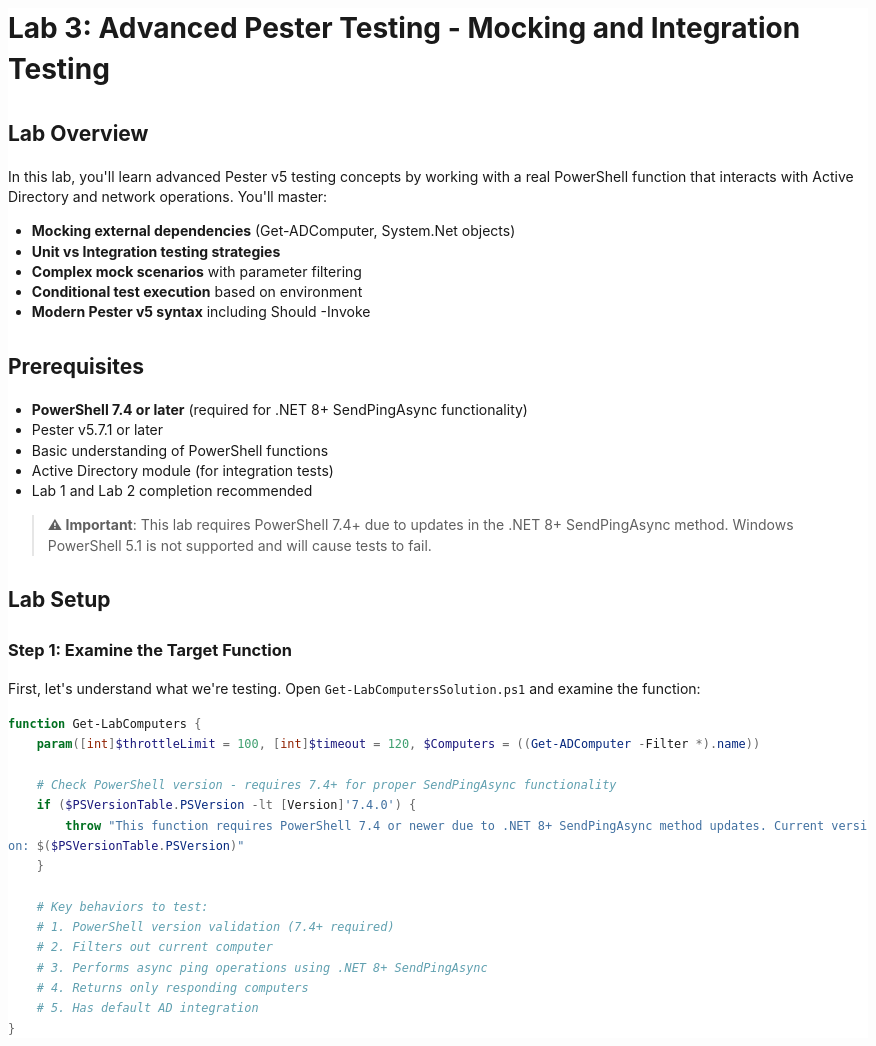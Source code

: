 # Lab 3: Advanced Pester Testing - Mocking and Integration Testing

## Lab Overview

In this lab, you'll learn advanced Pester v5 testing concepts by working with a real PowerShell function that interacts with Active Directory and network operations. You'll master:

- **Mocking external dependencies** (Get-ADComputer, System.Net objects)
- **Unit vs Integration testing strategies**
- **Complex mock scenarios** with parameter filtering
- **Conditional test execution** based on environment
- **Modern Pester v5 syntax** including Should -Invoke

## Prerequisites

- **PowerShell 7.4 or later** (required for .NET 8+ SendPingAsync functionality)
- Pester v5.7.1 or later
- Basic understanding of PowerShell functions
- Active Directory module (for integration tests)
- Lab 1 and Lab 2 completion recommended

> **⚠️ Important**: This lab requires PowerShell 7.4+ due to updates in the .NET 8+ SendPingAsync method. Windows PowerShell 5.1 is not supported and will cause tests to fail.

## Lab Setup

### Step 1: Examine the Target Function

First, let's understand what we're testing. Open `Get-LabComputersSolution.ps1` and examine the function:

```powershell
function Get-LabComputers {
    param([int]$throttleLimit = 100, [int]$timeout = 120, $Computers = ((Get-ADComputer -Filter *).name))
    
    # Check PowerShell version - requires 7.4+ for proper SendPingAsync functionality
    if ($PSVersionTable.PSVersion -lt [Version]'7.4.0') {
        throw "This function requires PowerShell 7.4 or newer due to .NET 8+ SendPingAsync method updates. Current version: $($PSVersionTable.PSVersion)"
    }
    
    # Key behaviors to test:
    # 1. PowerShell version validation (7.4+ required)
    # 2. Filters out current computer
    # 3. Performs async ping operations using .NET 8+ SendPingAsync
    # 4. Returns only responding computers
    # 5. Has default AD integration
}
```
